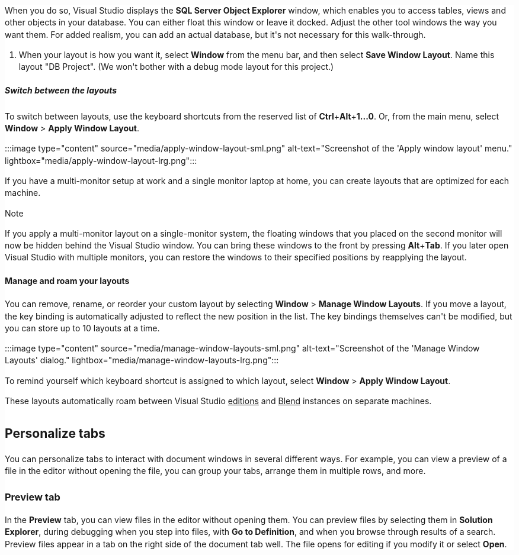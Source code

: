    When you do so, Visual Studio displays the **SQL Server Object Explorer** window, which enables you to access tables, views and other objects in your database. You can either float this window or leave it docked. Adjust the other tool windows the way you want them. For added realism, you can add an actual database, but it's not necessary for this walk-through.

1. When your layout is how you want it, select **Window** from the menu bar, and then select **Save Window Layout**. Name this layout "DB Project". (We won't bother with a debug mode layout for this project.)

##### Switch between the layouts

To switch between layouts, use the keyboard shortcuts from the reserved list of **Ctrl**+**Alt**+**1...0**. Or, from the main menu, select **Window** > **Apply Window Layout**.

:::image type="content" source="media/apply-window-layout-sml.png" alt-text="Screenshot of the 'Apply window layout' menu." lightbox="media/apply-window-layout-lrg.png":::

If you have a multi-monitor setup at work and a single monitor laptop at home, you can create layouts that are optimized for each machine.

> [!NOTE]
> If you apply a multi-monitor layout on a single-monitor system, the floating windows that you placed on the second monitor will now be hidden behind the Visual Studio window. You can bring these windows to the front by pressing **Alt**+**Tab**. If you later open Visual Studio with multiple monitors, you can restore the windows to their specified positions by reapplying the layout.

#### Manage and roam your layouts

You can remove, rename, or reorder your custom layout by selecting **Window** > **Manage Window Layouts**. If you move a layout, the key binding is automatically adjusted to reflect the new position in the list. The key bindings themselves can't be modified, but you can store up to 10 layouts at a time.

:::image type="content" source="media/manage-window-layouts-sml.png" alt-text="Screenshot of the 'Manage Window Layouts' dialog." lightbox="media/manage-window-layouts-lrg.png":::

To remind yourself which keyboard shortcut is assigned to which layout, select **Window** > **Apply Window Layout**.

These layouts automatically roam between Visual Studio [editions](https://visualstudio.microsoft.com/vs/compare/) and [Blend](../xaml-tools/creating-a-ui-by-using-blend-for-visual-studio.md) instances on separate machines.

## Personalize tabs

You can personalize tabs to interact with document windows in several different ways.  For example, you can view a preview of a file in the editor without opening the file, you can group your tabs, arrange them in multiple rows, and more.

### Preview tab

In the **Preview** tab, you can view files in the editor without opening them. You can preview files by selecting them in **Solution Explorer**, during debugging when you step into files, with **Go to Definition**, and when you browse through results of a search. Preview files appear in a tab on the right side of the document tab well. The file opens for editing if you modify it or select  **Open**.
